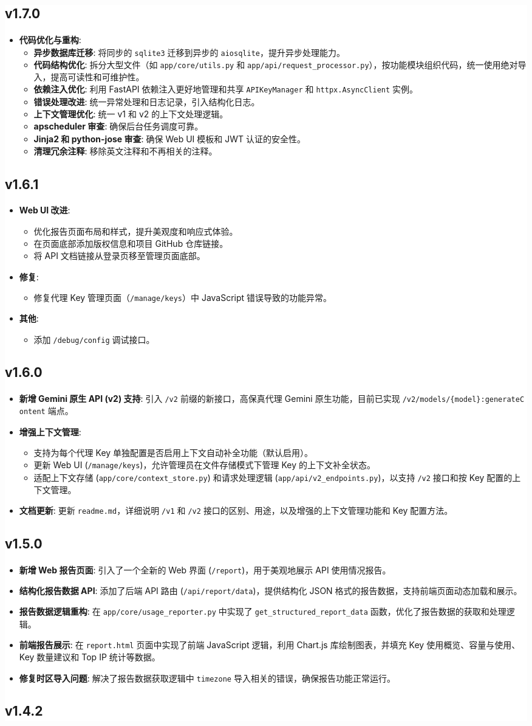 ## v1.7.0

- **代码优化与重构**:
  - **异步数据库迁移**: 将同步的 `sqlite3` 迁移到异步的 `aiosqlite`，提升异步处理能力。
  - **代码结构优化**: 拆分大型文件（如 `app/core/utils.py` 和 `app/api/request_processor.py`），按功能模块组织代码，统一使用绝对导入，提高可读性和可维护性。
  - **依赖注入优化**: 利用 FastAPI 依赖注入更好地管理和共享 `APIKeyManager` 和 `httpx.AsyncClient` 实例。
  - **错误处理改进**: 统一异常处理和日志记录，引入结构化日志。
  - **上下文管理优化**: 统一 v1 和 v2 的上下文处理逻辑。
  - **apscheduler 审查**: 确保后台任务调度可靠。
  - **Jinja2 和 python-jose 审查**: 确保 Web UI 模板和 JWT 认证的安全性。
  - **清理冗余注释**: 移除英文注释和不再相关的注释。

## v1.6.1

- **Web UI 改进**:
  - 优化报告页面布局和样式，提升美观度和响应式体验。
  - 在页面底部添加版权信息和项目 GitHub 仓库链接。
  - 将 API 文档链接从登录页移至管理页面底部。

- **修复**:
  - 修复代理 Key 管理页面（`/manage/keys`）中 JavaScript 错误导致的功能异常。

- **其他**:
  - 添加 `/debug/config` 调试接口。

## v1.6.0

- **新增 Gemini 原生 API (v2) 支持**: 引入 `/v2` 前缀的新接口，高保真代理 Gemini 原生功能，目前已实现 `/v2/models/{model}:generateContent` 端点。

- **增强上下文管理**:
  - 支持为每个代理 Key 单独配置是否启用上下文自动补全功能（默认启用）。
  - 更新 Web UI (`/manage/keys`)，允许管理员在文件存储模式下管理 Key 的上下文补全状态。
  - 适配上下文存储 (`app/core/context_store.py`) 和请求处理逻辑 (`app/api/v2_endpoints.py`)，以支持 `/v2` 接口和按 Key 配置的上下文管理。

- **文档更新**: 更新 `readme.md`，详细说明 `/v1` 和 `/v2` 接口的区别、用途，以及增强的上下文管理功能和 Key 配置方法。

## v1.5.0

- **新增 Web 报告页面**: 引入了一个全新的 Web 界面 (`/report`)，用于美观地展示 API 使用情况报告。

- **结构化报告数据 API**: 添加了后端 API 路由 (`/api/report/data`)，提供结构化 JSON 格式的报告数据，支持前端页面动态加载和展示。

- **报告数据逻辑重构**: 在 `app/core/usage_reporter.py` 中实现了 `get_structured_report_data` 函数，优化了报告数据的获取和处理逻辑。

- **前端报告展示**: 在 `report.html` 页面中实现了前端 JavaScript 逻辑，利用 Chart.js 库绘制图表，并填充 Key 使用概览、容量与使用、Key 数量建议和 Top IP 统计等数据。

- **修复时区导入问题**: 解决了报告数据获取逻辑中 `timezone` 导入相关的错误，确保报告功能正常运行。

## v1.4.2
